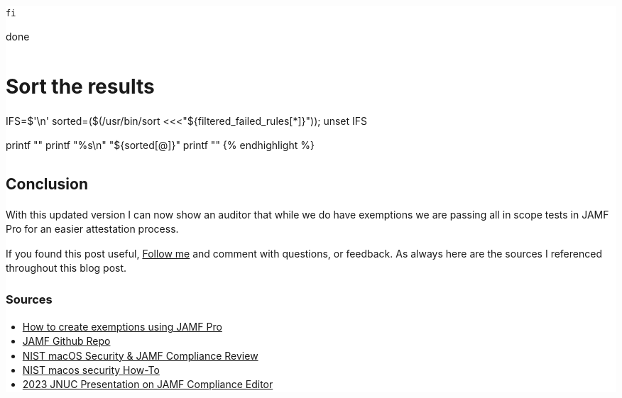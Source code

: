     fi
done

# Sort the results
IFS=$'\n' sorted=($(/usr/bin/sort <<<"${filtered_failed_rules[*]}")); unset IFS

printf "<result>"
printf "%s\n" "${sorted[@]}"
printf "</result>"
{% endhighlight %} 

## Conclusion

With this updated version I can now show an auditor that while we do have exemptions we are passing all in scope tests in JAMF Pro for an easier attestation process.

If you found this post useful, [Follow me](https://www.linkedin.com/in/jonbrown2/) and comment with questions, or feedback. As always here are the sources I referenced throughout this blog post.

### Sources
- [How to create exemptions using JAMF Pro](/blog/how-to-setup-exemptions-with-jamf-compliance-editor/)
- [JAMF Github Repo](https://github.com/jonbrown21/macOS-JAMF-Scripts)
- [NIST macOS Security & JAMF Compliance Review](/blog/nist-macos-security-and-jamf-compliance/)
- [NIST macos security How-To](https://github.com/Honestpuck/NIST-macos-security-HOWTO)
- [2023 JNUC Presentation on JAMF Compliance Editor](https://www.youtube.com/watch?v=hCq4PbLX0Tc&list=PLlxHm_Px-Ie2uIFiar6_3JejiOnObiujM&index=129)

